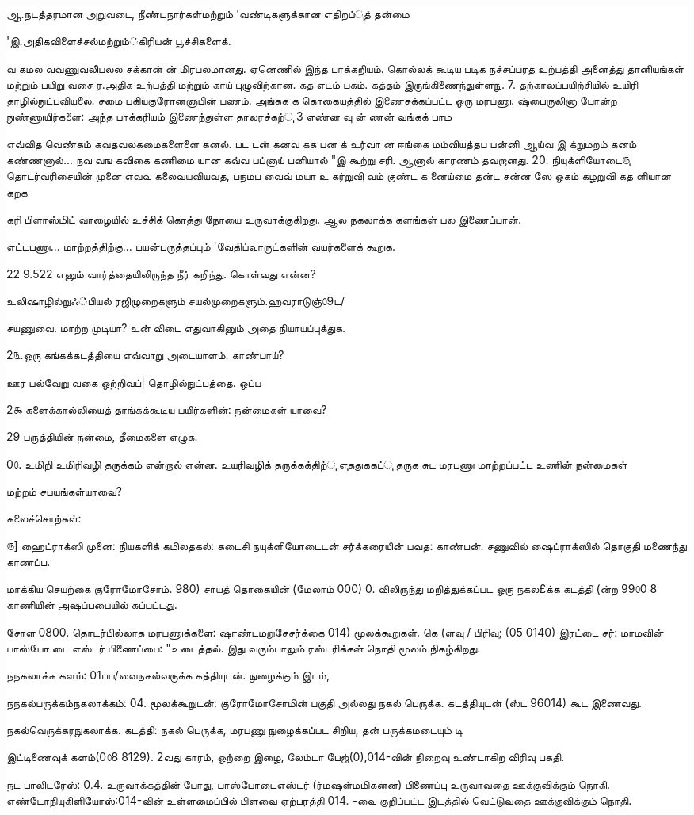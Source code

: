 ஆ.நடத்தரமான அறுவடை, நீண்டநார்கள்மற்றும்‌ 'வண்டிகளுக்கான எதிறப்ுத்‌ தன்மை

'இ.அதிகவிளைச்சல்மற்றும்்கிரியன்‌ பூச்சிகளைக்‌.

வ கமல வவணுவலி்பலல சக்கான்‌ ன்‌ மிரபலமானது. ஏனெணில்‌ இந்த பாக்கறியம்‌. கொல்லக்‌ கூடிய படிக நச்சப்பரத உற்பத்தி அனைத்து தானியங்கள்‌ மற்றும்‌ பயிறு வசை ர.அதிக உற்பத்தி மற்றும்‌ காய்‌ புழுவிற்கான. கத எடம்‌ பகம்‌. கத்தம்‌ இருங்கிணைந்துள்ளநு. 7. தற்காலப்பயிற்சியில்‌ உயிரி தாழில்நுட்பவியலை. சமை பகியகுரோனனாபின்‌ பணம்‌. அங்கக க தொகையத்தில்‌ இணைசக்கப்பட்ட ஒரு மரபணு. ஷ்பைருலினா போன்ற நுண்ணுயிர்களை: அந்த பாக்கரியம்‌ இணைந்துள்ள தாலரச்கற்ு 3 எண்ன வு ன்‌ ணன்‌ வங்கக்‌ பாம

எவ்வித வெண்கம்‌ கவதவலகமைகளைளை கனல்‌. பட டன்‌ கனவ கக பன க்‌ உர்வா ன ஈங்கை மம்வியத்தப பன்னி ஆய்வ இ க்றுமறம் கனம்‌ கண்ணனால்‌... நவ வங கவிகை கணிமை யான கவ்வ பப்னாய் பனியால்‌ "இ கூற்று சரி. ஆனால்‌ காரணம்‌ தவறானது. 20. நியுக்ளியோடை௫ு தொடர்வரிசையின்‌ முனை எவவ கலைவயவியவத, பநமப வைவ்‌ மயா உ கர்றுவிு வம்‌ குண்ட க னைய்மை தன்ட சன்ன ஸே ஓகம்‌ கழறுவி்‌ கத ளியான கறக

கரி பிளாஸ்மிட்‌ வாழையில்‌ உச்சிக்‌ கொத்து நோயை உருவாக்குகிறது. ஆல நகலாக்க களங்கள்‌ பல இணைப்பான்‌.

எட்டபணு... மாற்றத்திற்கு... பயன்பருத்தப்பும்‌ 'வேதிப்வாருட்களின்‌ வயர்களைக்‌ கூறுக.

22 9.522 எனும்‌ வார்த்தையிலிருந்த நீர்‌ கறிந்து. கொள்வது என்ன?

உலிஷாழில்றுஃ்பியல்‌ ரஜிழுறைகளும்‌ சயல்முறைகளும்‌.ஹவராடுஞ்௦9ட/

சயணுவை. மாற்ற முடியா? உன்‌ விடை எதுவாகினும்‌ அதை நியாயப்புக்துக.

2௩.ஒரு கங்கக்கடத்தியை எவ்வாறு அடையாளம்‌. காண்பாய்‌?

ஊர பல்வேறு வகை ஒற்றிவப்| தொழில்நுட்பத்தை. ஒப்ப

2௯ களைக்கால்லியைத்‌ தாங்கக்கூடிய பயிர்களின்‌: நன்மைகள்‌ யாவை?

29 பருத்தியின்‌ நன்மை, தீமைகளை எழுக.

0௦. உமிறி உமிரிவழி்‌ தருக்கம்‌ என்றால்‌ என்ன. உயரிவழித்‌ தருக்கக்திற்ு எுததுககப்ு தருக சுட மரபணு மாற்றப்பட்ட உணின்‌ நன்மைகள்‌

மற்றம்‌ சபயங்கள்யாவை?

கலைச்சொற்கள்‌:

௫\] ஹைட்ராக்ஸி முனை: நியகளிக்‌ கமிலதகல்‌: கடைசி நயுக்ளியோடைடன்‌ சர்க்கரையின்‌ பவத: காண்பன்‌. சணுவில்‌ ஷைப்ராக்ஸில்‌ தொகுதி மணைந்து காணப்ப.

மாக்கிய செயற்கை குரோமோசோம்‌. 980) சாயத்‌ தொகையின்‌ (மேலாம்‌ 000) 0. விலிருந்து மறித்துக்கப்பட ஒரு நகல£க்க கடத்தி (ன்ற 99௦0 8 காணியின்‌ அஷப்பபையில்‌ கப்பட்டது.

சோள 0800. தொடர்பில்லாத மரபணுக்களை: ஷாண்டமறுசேசர்க்கை 014) மூலக்கூறுகள்‌. கெ (ளவு / பிரிவு; (05 0140) இரட்டை சர்‌: மாமவின்‌ பாஸ்போ டை எஸ்டர்‌ பிணைப்பை: "உடைத்தல்‌. இது வரும்பாலும்‌ ரஸ்டரிக்சன்‌ நொதி மூலம்‌ நிகழ்கிறது.

நநகலாக்க களம்‌: 01பப/வைநகல்வருக்க கத்தியுடன்‌. நுழைக்கும்‌ இடம்‌,

நநகல்பருக்கம்‌நகலாக்கம்‌: 04. மூலக்கூறுடன்‌: குரோமோசோமின்‌ பகுதி அல்லது நகல்‌ பெருக்க. கடத்தியுடன்‌ (ஸ்ட 96014) கூட இணைவது.

நகல்வெருக்கரநுகலாக்க. கடத்தி: நகல்‌ பெருக்க, மரபணு நுழைக்கப்பட சிறிய, தன்‌ பருக்கமடையும்‌ டி

இட்டிணைவுக்‌ களம்‌(0௦8 8129). 2வது காரம்‌, ஒற்றை இழை, லேம்டா பேஜ்‌(0),014-வின்‌ நிறைவு உண்டாகிற விரிவு பகதி.

நட பாலிடரேஸ்‌: 0.4. உருவாக்கத்தின்‌ போது, பாஸ்போடைஎஸ்டர்‌ (ர்மஷள்மமிகனன) பிணைப்பு உருவாவதை ஊக்குவிக்கும்‌ நொகி. எண்டோநியுகிளியோஸ்‌:014-வின்‌ உள்ளமைப்பில்‌ பிளவை ஏற்பரத்தி 014. -வை குறிப்பட்ட இடத்தில்‌ வெட்டுவதை ஊக்குவிக்கும்‌ நொதி.
